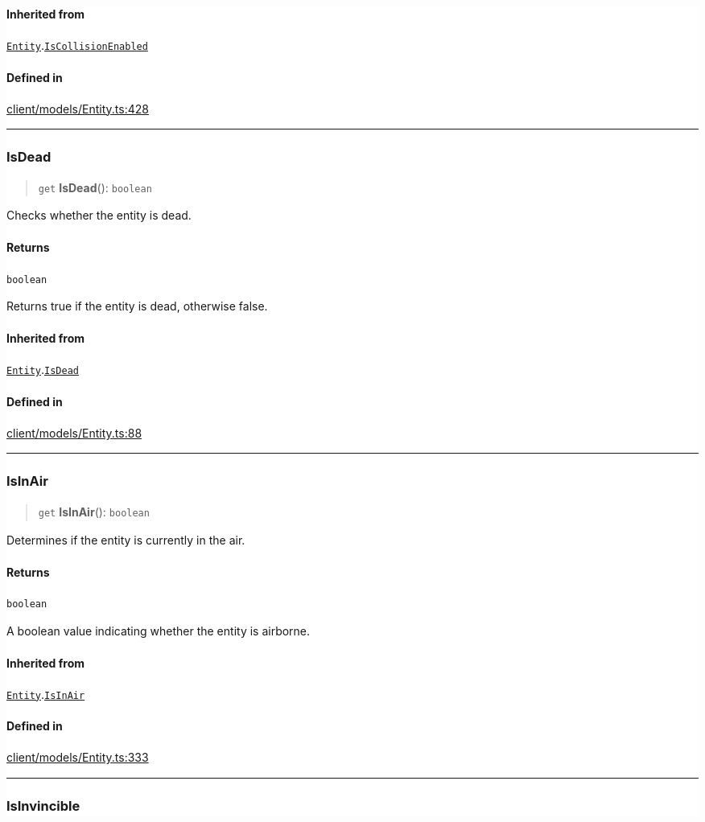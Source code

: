 #### Inherited from

[`Entity`](Entity.md).[`IsCollisionEnabled`](Entity.md#iscollisionenabled)

#### Defined in

[client/models/Entity.ts:428](https://github.com/Purpose-Dev/fivem-ts/blob/main/src/client/models/Entity.ts#L428)

***

### IsDead

> `get` **IsDead**(): `boolean`

Checks whether the entity is dead.

#### Returns

`boolean`

Returns true if the entity is dead, otherwise false.

#### Inherited from

[`Entity`](Entity.md).[`IsDead`](Entity.md#isdead)

#### Defined in

[client/models/Entity.ts:88](https://github.com/Purpose-Dev/fivem-ts/blob/main/src/client/models/Entity.ts#L88)

***

### IsInAir

> `get` **IsInAir**(): `boolean`

Determines if the entity is currently in the air.

#### Returns

`boolean`

A boolean value indicating whether the entity is airborne.

#### Inherited from

[`Entity`](Entity.md).[`IsInAir`](Entity.md#isinair)

#### Defined in

[client/models/Entity.ts:333](https://github.com/Purpose-Dev/fivem-ts/blob/main/src/client/models/Entity.ts#L333)

***

### IsInvincible
